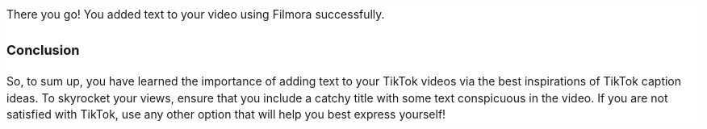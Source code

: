 There you go! You added text to your video using Filmora successfully.

### Conclusion

So, to sum up, you have learned the importance of adding text to your TikTok videos via the best inspirations of TikTok caption ideas. To skyrocket your views, ensure that you include a catchy title with some text conspicuous in the video. If you are not satisfied with TikTok, use any other option that will help you best express yourself!

<ins class="adsbygoogle"
     style="display:block"
     data-ad-format="autorelaxed"
     data-ad-client="ca-pub-7571918770474297"
     data-ad-slot="1223367746"></ins>

<ins class="adsbygoogle"
     style="display:block"
     data-ad-client="ca-pub-7571918770474297"
     data-ad-slot="8358498916"
     data-ad-format="auto"
     data-full-width-responsive="true"></ins>
